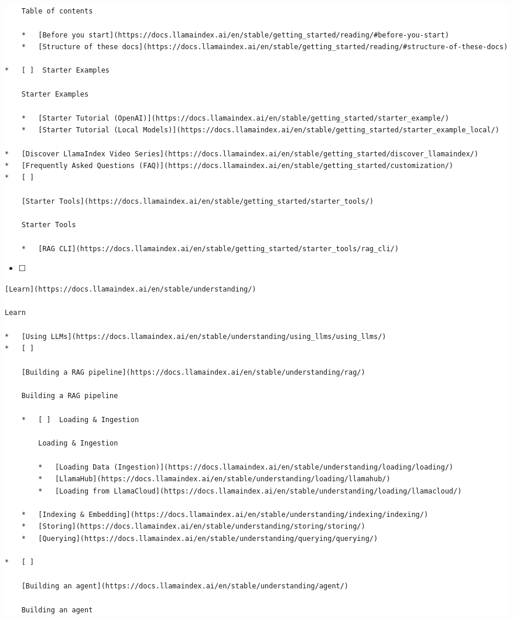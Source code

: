         Table of contents
        
        *   [Before you start](https://docs.llamaindex.ai/en/stable/getting_started/reading/#before-you-start)
        *   [Structure of these docs](https://docs.llamaindex.ai/en/stable/getting_started/reading/#structure-of-these-docs)
        
    *   [ ]  Starter Examples
        
        Starter Examples
        
        *   [Starter Tutorial (OpenAI)](https://docs.llamaindex.ai/en/stable/getting_started/starter_example/)
        *   [Starter Tutorial (Local Models)](https://docs.llamaindex.ai/en/stable/getting_started/starter_example_local/)
        
    *   [Discover LlamaIndex Video Series](https://docs.llamaindex.ai/en/stable/getting_started/discover_llamaindex/)
    *   [Frequently Asked Questions (FAQ)](https://docs.llamaindex.ai/en/stable/getting_started/customization/)
    *   [ ] 
        
        [Starter Tools](https://docs.llamaindex.ai/en/stable/getting_started/starter_tools/)
        
        Starter Tools
        
        *   [RAG CLI](https://docs.llamaindex.ai/en/stable/getting_started/starter_tools/rag_cli/)
        
    
*   [ ] 
    
    [Learn](https://docs.llamaindex.ai/en/stable/understanding/)
    
    Learn
    
    *   [Using LLMs](https://docs.llamaindex.ai/en/stable/understanding/using_llms/using_llms/)
    *   [ ] 
        
        [Building a RAG pipeline](https://docs.llamaindex.ai/en/stable/understanding/rag/)
        
        Building a RAG pipeline
        
        *   [ ]  Loading & Ingestion
            
            Loading & Ingestion
            
            *   [Loading Data (Ingestion)](https://docs.llamaindex.ai/en/stable/understanding/loading/loading/)
            *   [LlamaHub](https://docs.llamaindex.ai/en/stable/understanding/loading/llamahub/)
            *   [Loading from LlamaCloud](https://docs.llamaindex.ai/en/stable/understanding/loading/llamacloud/)
            
        *   [Indexing & Embedding](https://docs.llamaindex.ai/en/stable/understanding/indexing/indexing/)
        *   [Storing](https://docs.llamaindex.ai/en/stable/understanding/storing/storing/)
        *   [Querying](https://docs.llamaindex.ai/en/stable/understanding/querying/querying/)
        
    *   [ ] 
        
        [Building an agent](https://docs.llamaindex.ai/en/stable/understanding/agent/)
        
        Building an agent
        